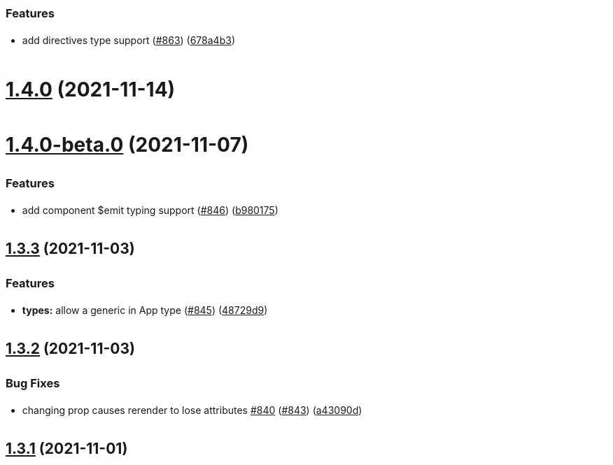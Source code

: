 
### Features

* add directives type support ([#863](https://github.com/vuejs/composition-api/issues/863)) ([678a4b3](https://github.com/vuejs/composition-api/commit/678a4b3))



<a name="1.4.0"></a>
# [1.4.0](https://github.com/vuejs/composition-api/compare/v1.4.0-beta.0...v1.4.0) (2021-11-14)



<a name="1.4.0-beta.0"></a>
# [1.4.0-beta.0](https://github.com/vuejs/composition-api/compare/v1.3.3...v1.4.0-beta.0) (2021-11-07)


### Features

* add component $emit typing support ([#846](https://github.com/vuejs/composition-api/issues/846)) ([b980175](https://github.com/vuejs/composition-api/commit/b980175))



<a name="1.3.3"></a>
## [1.3.3](https://github.com/vuejs/composition-api/compare/v1.3.2...v1.3.3) (2021-11-03)


### Features

* **types:** allow a generic in App type ([#845](https://github.com/vuejs/composition-api/issues/845)) ([48729d9](https://github.com/vuejs/composition-api/commit/48729d9))



<a name="1.3.2"></a>
## [1.3.2](https://github.com/vuejs/composition-api/compare/v1.3.1...v1.3.2) (2021-11-03)


### Bug Fixes

* changing prop causes rerender to lose attributes [#840](https://github.com/vuejs/composition-api/issues/840) ([#843](https://github.com/vuejs/composition-api/issues/843)) ([a43090d](https://github.com/vuejs/composition-api/commit/a43090d))



<a name="1.3.1"></a>
## [1.3.1](https://github.com/vuejs/composition-api/compare/v1.3.0...v1.3.1) (2021-11-01)
